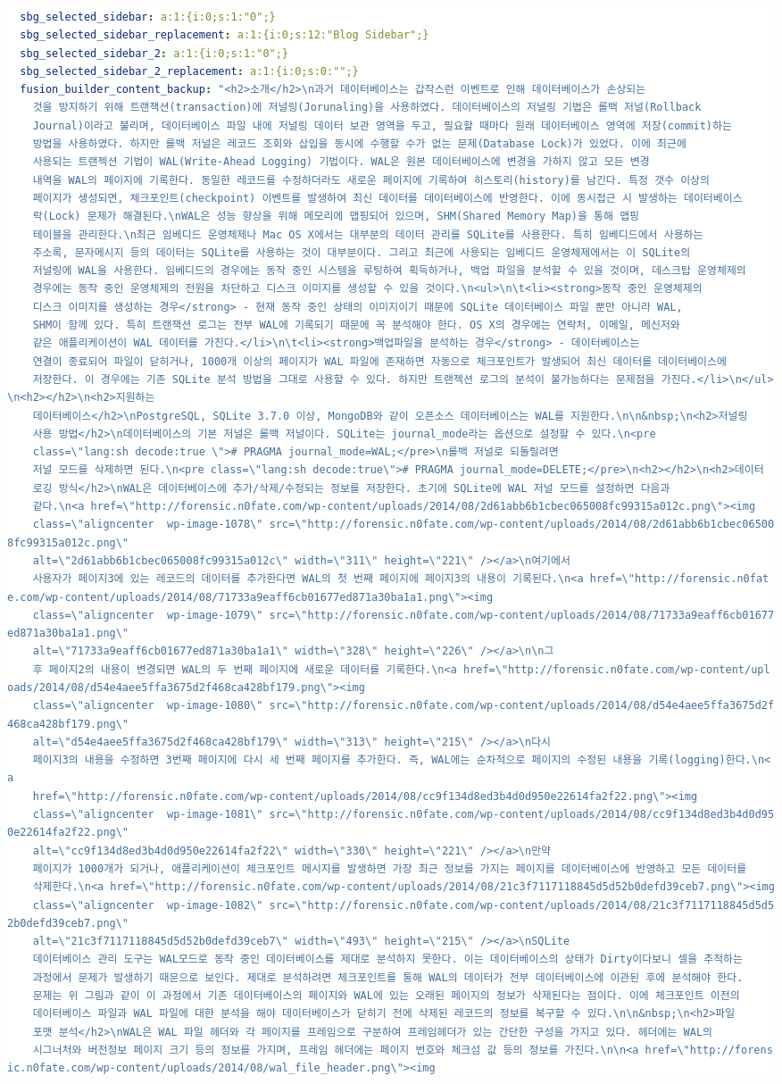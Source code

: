 ```yaml
  sbg_selected_sidebar: a:1:{i:0;s:1:"0";}
  sbg_selected_sidebar_replacement: a:1:{i:0;s:12:"Blog Sidebar";}
  sbg_selected_sidebar_2: a:1:{i:0;s:1:"0";}
  sbg_selected_sidebar_2_replacement: a:1:{i:0;s:0:"";}
  fusion_builder_content_backup: "<h2>소개</h2>\n과거 데이터베이스는 갑작스런 이벤트로 인해 데이터베이스가 손상되는
    것을 방지하기 위해 트랜잭션(transaction)에 저널링(Jorunaling)을 사용하였다. 데이터베이스의 저널링 기법은 롤백 저널(Rollback
    Journal)이라고 불리며, 데이터베이스 파일 내에 저널링 데이터 보관 영역을 두고, 필요할 때마다 원래 데이터베이스 영역에 저장(commit)하는
    방법을 사용하였다. 하지만 롤백 저널은 레코드 조회와 삽입을 동시에 수행할 수가 없는 문제(Database Lock)가 있었다. 이에 최근에
    사용되는 트랜젝션 기법이 WAL(Write-Ahead Logging) 기법이다. WAL은 원본 데이터베이스에 변경을 가하지 않고 모든 변경
    내역을 WAL의 페이지에 기록한다. 동일한 레코드를 수정하더라도 새로운 페이지에 기록하여 히스토리(history)를 남긴다. 특정 갯수 이상의
    페이지가 생성되면, 체크포인트(checkpoint) 이벤트를 발생하여 최신 데이터를 데이터베이스에 반영한다. 이에 동시접근 시 발생하는 데이터베이스
    락(Lock) 문제가 해결된다.\nWAL은 성능 향상을 위해 메모리에 맵핑되어 있으며, SHM(Shared Memory Map)을 통해 맵핑
    테이블을 관리한다.\n최근 임베디드 운영체제나 Mac OS X에서는 대부분의 데이터 관리를 SQLite를 사용한다. 특히 임베디드에서 사용하는
    주소록, 문자메시지 등의 데이터는 SQLite를 사용하는 것이 대부분이다. 그리고 최근에 사용되는 임베디드 운영체제에서는 이 SQLite의
    저널링에 WAL을 사용한다. 임베디드의 경우에는 동작 중인 시스템을 루팅하여 획득하거나, 백업 파일을 분석할 수 있을 것이며, 데스크탑 운영체제의
    경우에는 동작 중인 운영체제의 전원을 차단하고 디스크 이미지를 생성할 수 있을 것이다.\n<ul>\n\t<li><strong>동작 중인 운영체제의
    디스크 이미지를 생성하는 경우</strong> - 현재 동작 중인 상태의 이미지이기 때문에 SQLite 데이터베이스 파일 뿐만 아니라 WAL,
    SHM이 함께 있다. 특히 트랜잭션 로그는 전부 WAL에 기록되기 때문에 꼭 분석해야 한다. OS X의 경우에는 연락처, 이메일, 메신저와
    같은 애플리케이션이 WAL 데이터를 가진다.</li>\n\t<li><strong>백업파일을 분석하는 경우</strong> - 데이터베이스는
    연결이 종료되어 파일이 닫히거나, 1000개 이상의 페이지가 WAL 파일에 존재하면 자동으로 체크포인트가 발생되어 최신 데이터를 데이터베이스에
    저장한다. 이 경우에는 기존 SQLite 분석 방법을 그대로 사용할 수 있다. 하지만 트랜젝션 로그의 분석이 불가능하다는 문제점을 가진다.</li>\n</ul>\n<h2></h2>\n<h2>지원하는
    데이터베이스</h2>\nPostgreSQL, SQLite 3.7.0 이상, MongoDB와 같이 오픈소스 데이터베이스는 WAL를 지원한다.\n\n&nbsp;\n<h2>저널링
    사용 방법</h2>\n데이터베이스의 기본 저널은 롤백 저널이다. SQLite는 journal_mode라는 옵션으로 설정할 수 있다.\n<pre
    class=\"lang:sh decode:true \"># PRAGMA journal_mode=WAL;</pre>\n롤백 저널로 되돌릴려면
    저널 모드를 삭제하면 된다.\n<pre class=\"lang:sh decode:true\"># PRAGMA journal_mode=DELETE;</pre>\n<h2></h2>\n<h2>데이터
    로깅 방식</h2>\nWAL은 데이터베이스에 추가/삭제/수정되는 정보를 저장한다. 초기에 SQLite에 WAL 저널 모드를 설정하면 다음과
    같다.\n<a href=\"http://forensic.n0fate.com/wp-content/uploads/2014/08/2d61abb6b1cbec065008fc99315a012c.png\"><img
    class=\"aligncenter  wp-image-1078\" src=\"http://forensic.n0fate.com/wp-content/uploads/2014/08/2d61abb6b1cbec065008fc99315a012c.png\"
    alt=\"2d61abb6b1cbec065008fc99315a012c\" width=\"311\" height=\"221\" /></a>\n여기에서
    사용자가 페이지3에 있는 레코드의 데이터를 추가한다면 WAL의 첫 번째 페이지에 페이지3의 내용이 기록된다.\n<a href=\"http://forensic.n0fate.com/wp-content/uploads/2014/08/71733a9eaff6cb01677ed871a30ba1a1.png\"><img
    class=\"aligncenter  wp-image-1079\" src=\"http://forensic.n0fate.com/wp-content/uploads/2014/08/71733a9eaff6cb01677ed871a30ba1a1.png\"
    alt=\"71733a9eaff6cb01677ed871a30ba1a1\" width=\"328\" height=\"226\" /></a>\n\n그
    후 페이지2의 내용이 변경되면 WAL의 두 번째 페이지에 새로운 데이터를 기록한다.\n<a href=\"http://forensic.n0fate.com/wp-content/uploads/2014/08/d54e4aee5ffa3675d2f468ca428bf179.png\"><img
    class=\"aligncenter  wp-image-1080\" src=\"http://forensic.n0fate.com/wp-content/uploads/2014/08/d54e4aee5ffa3675d2f468ca428bf179.png\"
    alt=\"d54e4aee5ffa3675d2f468ca428bf179\" width=\"313\" height=\"215\" /></a>\n다시
    페이지3의 내용을 수정하면 3번째 페이지에 다시 세 번째 페이지를 추가한다. 즉, WAL에는 순차적으로 페이지의 수정된 내용을 기록(logging)한다.\n<a
    href=\"http://forensic.n0fate.com/wp-content/uploads/2014/08/cc9f134d8ed3b4d0d950e22614fa2f22.png\"><img
    class=\"aligncenter  wp-image-1081\" src=\"http://forensic.n0fate.com/wp-content/uploads/2014/08/cc9f134d8ed3b4d0d950e22614fa2f22.png\"
    alt=\"cc9f134d8ed3b4d0d950e22614fa2f22\" width=\"330\" height=\"221\" /></a>\n만약
    페이지가 1000개가 되거나, 애플리케이션이 체크포인트 메시지를 발생하면 가장 최근 정보를 가지는 페이지를 데이터베이스에 반영하고 모든 데이터를
    삭제한다.\n<a href=\"http://forensic.n0fate.com/wp-content/uploads/2014/08/21c3f7117118845d5d52b0defd39ceb7.png\"><img
    class=\"aligncenter  wp-image-1082\" src=\"http://forensic.n0fate.com/wp-content/uploads/2014/08/21c3f7117118845d5d52b0defd39ceb7.png\"
    alt=\"21c3f7117118845d5d52b0defd39ceb7\" width=\"493\" height=\"215\" /></a>\nSQLite
    데이터베이스 관리 도구는 WAL모드로 동작 중인 데이터베이스를 제대로 분석하지 못한다. 이는 데이터베이스의 상태가 Dirty이다보니 셀을 추적하는
    과정에서 문제가 발생하기 때문으로 보인다. 제대로 분석하려면 체크포인트를 통해 WAL의 데이터가 전부 데이터베이스에 이관된 후에 분석해야 한다.
    문제는 위 그림과 같이 이 과정에서 기존 데이터베이스의 페이지와 WAL에 있는 오래된 페이지의 정보가 삭제된다는 점이다. 이에 체크포인트 이전의
    데이터베이스 파일과 WAL 파일에 대한 분석을 해야 데이터베이스가 닫히기 전에 삭제된 레코드의 정보를 복구할 수 있다.\n\n&nbsp;\n<h2>파일
    포맷 분석</h2>\nWAL은 WAL 파일 헤더와 각 페이지를 프레임으로 구분하여 프레임헤더가 있는 간단한 구성을 가지고 있다. 헤더에는 WAL의
    시그너처와 버전정보 페이지 크기 등의 정보를 가지며, 프레임 헤더에는 페이지 번호와 체크섬 값 등의 정보를 가진다.\n\n<a href=\"http://forensic.n0fate.com/wp-content/uploads/2014/08/wal_file_header.png\"><img
```
